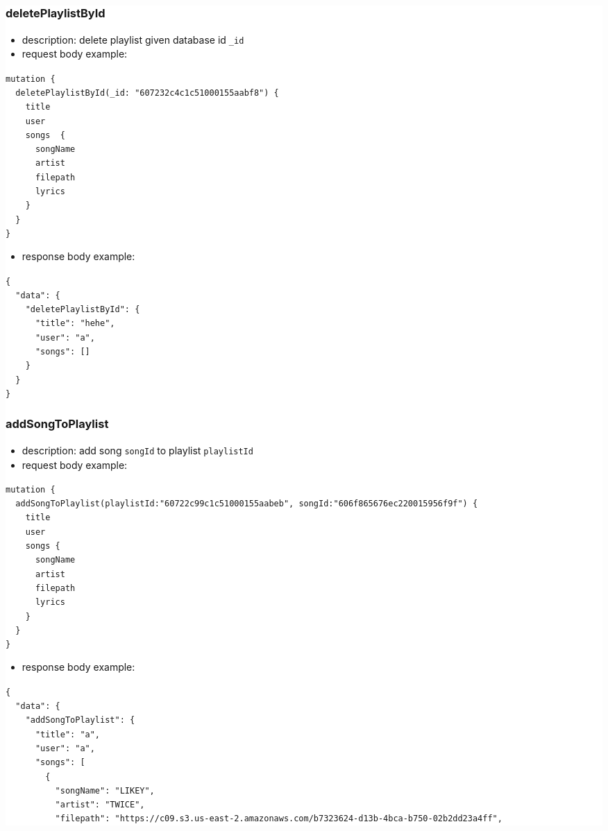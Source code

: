 ### deletePlaylistById
- description: delete playlist given database id `_id`
- request body example:
```
mutation {
  deletePlaylistById(_id: "607232c4c1c51000155aabf8") {
    title
    user
    songs  {
      songName
      artist
      filepath
      lyrics
    }
  } 
}
```
- response body example:
```
{
  "data": {
    "deletePlaylistById": {
      "title": "hehe",
      "user": "a",
      "songs": []
    }
  }
}
```

### addSongToPlaylist
- description: add song `songId` to playlist `playlistId`
- request body example:
```
mutation {
  addSongToPlaylist(playlistId:"60722c99c1c51000155aabeb", songId:"606f865676ec220015956f9f") {
    title
    user
    songs {
      songName
      artist
      filepath
      lyrics
    }
  }
}

```
- response body example:
```
{
  "data": {
    "addSongToPlaylist": {
      "title": "a",
      "user": "a",
      "songs": [
        {
          "songName": "LIKEY",
          "artist": "TWICE",
          "filepath": "https://c09.s3.us-east-2.amazonaws.com/b7323624-d13b-4bca-b750-02b2dd23a4ff",
```